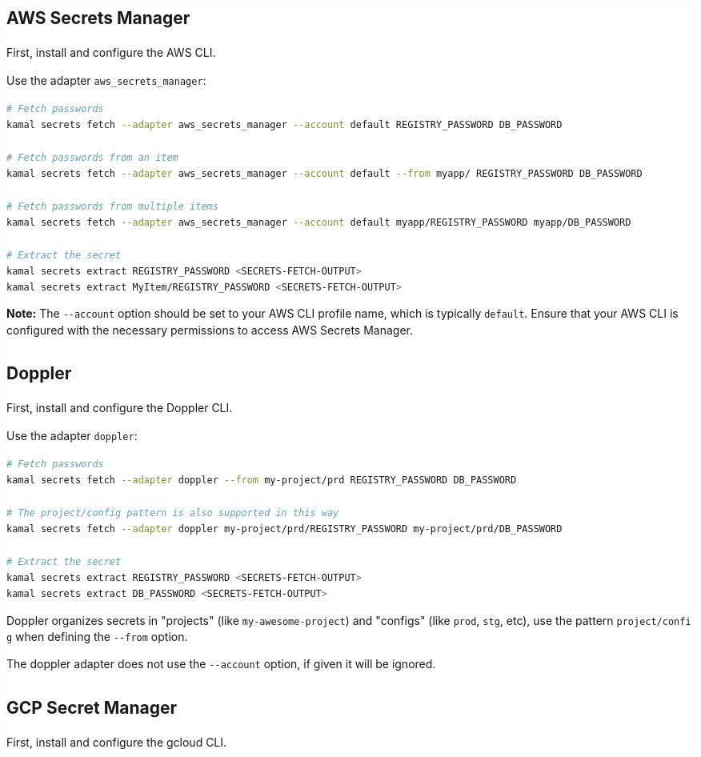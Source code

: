 ## AWS Secrets Manager

First, install and configure the AWS CLI.

Use the adapter `aws_secrets_manager`:

```bash
# Fetch passwords
kamal secrets fetch --adapter aws_secrets_manager --account default REGISTRY_PASSWORD DB_PASSWORD

# Fetch passwords from an item
kamal secrets fetch --adapter aws_secrets_manager --account default --from myapp/ REGISTRY_PASSWORD DB_PASSWORD

# Fetch passwords from multiple items
kamal secrets fetch --adapter aws_secrets_manager --account default myapp/REGISTRY_PASSWORD myapp/DB_PASSWORD

# Extract the secret
kamal secrets extract REGISTRY_PASSWORD <SECRETS-FETCH-OUTPUT>
kamal secrets extract MyItem/REGISTRY_PASSWORD <SECRETS-FETCH-OUTPUT>
```

**Note:** The `--account` option should be set to your AWS CLI profile name, which is typically `default`. Ensure that your AWS CLI is configured with the necessary permissions to access AWS Secrets Manager.

## Doppler

First, install and configure the Doppler CLI.

Use the adapter `doppler`:

```bash
# Fetch passwords
kamal secrets fetch --adapter doppler --from my-project/prd REGISTRY_PASSWORD DB_PASSWORD

# The project/config pattern is also supported in this way
kamal secrets fetch --adapter doppler my-project/prd/REGISTRY_PASSWORD my-project/prd/DB_PASSWORD

# Extract the secret
kamal secrets extract REGISTRY_PASSWORD <SECRETS-FETCH-OUTPUT>
kamal secrets extract DB_PASSWORD <SECRETS-FETCH-OUTPUT>
```

Doppler organizes secrets in "projects" (like `my-awesome-project`) and "configs" (like `prod`, `stg`, etc), use the pattern `project/config` when defining the `--from` option.

The doppler adapter does not use the `--account` option, if given it will be ignored.

## GCP Secret Manager

First, install and configure the gcloud CLI.
